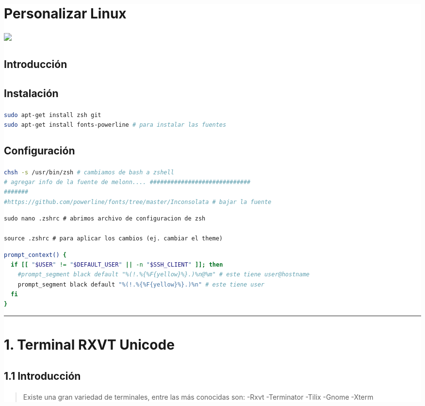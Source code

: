 # Personalizar Linux


<img src=/images/i3wm-gnome.png>


## Introducción


## Instalación
```bash
sudo apt-get install zsh git
sudo apt-get install fonts-powerline # para instalar las fuentes
```

## Configuración
```bash
chsh -s /usr/bin/zsh # cambiamos de bash a zshell
# agregar info de la fuente de melonn.... #############################
#######
#https://github.com/powerline/fonts/tree/master/Inconsolata # bajar la fuente
```

```
sudo nano .zshrc # abrimos archivo de configuracion de zsh

source .zshrc # para aplicar los cambios (ej. cambiar el theme)
```

```bash
prompt_context() {
  if [[ "$USER" != "$DEFAULT_USER" || -n "$SSH_CLIENT" ]]; then
    #prompt_segment black default "%(!.%{%F{yellow}%}.)%n@%m" # este tiene user@hostname
    prompt_segment black default "%(!.%{%F{yellow}%}.)%n" # este tiene user
  fi
}
```



- - -

# 1. Terminal RXVT Unicode

## 1.1 Introducción
>Existe una gran variedad de terminales, entre las más conocidas son:
-Rxvt
-Terminator
-Tilix
-Gnome
-Xterm

